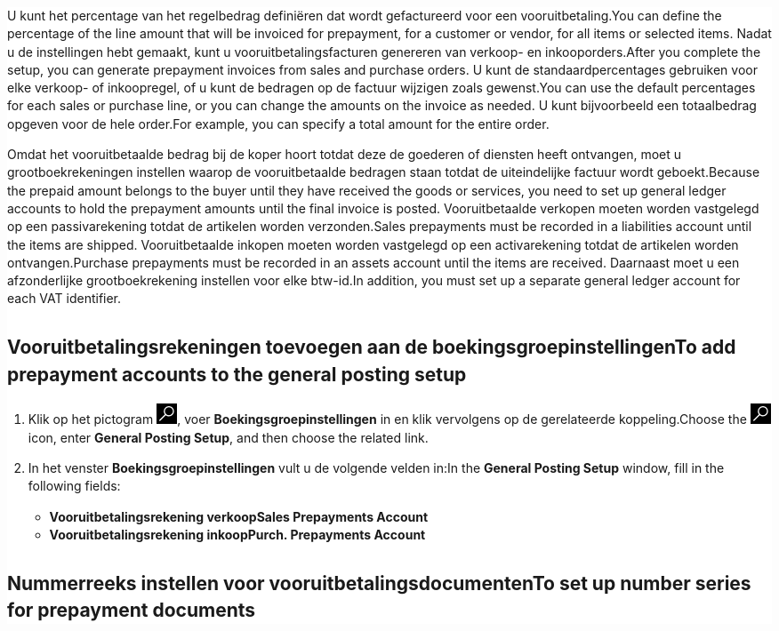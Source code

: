 <span data-ttu-id="50898-111">U kunt het percentage van het regelbedrag definiëren dat wordt gefactureerd voor een vooruitbetaling.</span><span class="sxs-lookup"><span data-stu-id="50898-111">You can define the percentage of the line amount that will be invoiced for prepayment, for a customer or vendor, for all items or selected items.</span></span> <span data-ttu-id="50898-112">Nadat u de instellingen hebt gemaakt, kunt u vooruitbetalingsfacturen genereren van verkoop- en inkooporders.</span><span class="sxs-lookup"><span data-stu-id="50898-112">After you complete the setup, you can generate prepayment invoices from sales and purchase orders.</span></span> <span data-ttu-id="50898-113">U kunt de standaardpercentages gebruiken voor elke verkoop- of inkoopregel, of u kunt de bedragen op de factuur wijzigen zoals gewenst.</span><span class="sxs-lookup"><span data-stu-id="50898-113">You can use the default percentages for each sales or purchase line, or you can change the amounts on the invoice as needed.</span></span> <span data-ttu-id="50898-114">U kunt bijvoorbeeld een totaalbedrag opgeven voor de hele order.</span><span class="sxs-lookup"><span data-stu-id="50898-114">For example, you can specify a total amount for the entire order.</span></span>  

<span data-ttu-id="50898-115">Omdat het vooruitbetaalde bedrag bij de koper hoort totdat deze de goederen of diensten heeft ontvangen, moet u grootboekrekeningen instellen waarop de vooruitbetaalde bedragen staan totdat de uiteindelijke factuur wordt geboekt.</span><span class="sxs-lookup"><span data-stu-id="50898-115">Because the prepaid amount belongs to the buyer until they have received the goods or services, you need to set up general ledger accounts to hold the prepayment amounts until the final invoice is posted.</span></span> <span data-ttu-id="50898-116">Vooruitbetaalde verkopen moeten worden vastgelegd op een passivarekening totdat de artikelen worden verzonden.</span><span class="sxs-lookup"><span data-stu-id="50898-116">Sales prepayments must be recorded in a liabilities account until the items are shipped.</span></span> <span data-ttu-id="50898-117">Vooruitbetaalde inkopen moeten worden vastgelegd op een activarekening totdat de artikelen worden ontvangen.</span><span class="sxs-lookup"><span data-stu-id="50898-117">Purchase prepayments must be recorded in an assets account until the items are received.</span></span> <span data-ttu-id="50898-118">Daarnaast moet u een afzonderlijke grootboekrekening instellen voor elke btw-id.</span><span class="sxs-lookup"><span data-stu-id="50898-118">In addition, you must set up a separate general ledger account for each VAT identifier.</span></span>

## <a name="to-add-prepayment-accounts-to-the-general-posting-setup"></a><span data-ttu-id="50898-119">Vooruitbetalingsrekeningen toevoegen aan de boekingsgroepinstellingen</span><span class="sxs-lookup"><span data-stu-id="50898-119">To add prepayment accounts to the general posting setup</span></span>  

1. <span data-ttu-id="50898-120">Klik op het pictogram ![Zoeken naar pagina of rapport](media/ui-search/search_small.png "pictogram Zoeken naar pagina of rapport"), voer **Boekingsgroepinstellingen** in en klik vervolgens op de gerelateerde koppeling.</span><span class="sxs-lookup"><span data-stu-id="50898-120">Choose the ![Search for Page or Report](media/ui-search/search_small.png "Search for Page or Report icon") icon, enter **General Posting Setup**, and then choose the related link.</span></span>
2. <span data-ttu-id="50898-121">In het venster **Boekingsgroepinstellingen** vult u de volgende velden in:</span><span class="sxs-lookup"><span data-stu-id="50898-121">In the **General Posting Setup** window, fill in the following fields:</span></span>  

    - <span data-ttu-id="50898-122">**Vooruitbetalingsrekening verkoop**</span><span class="sxs-lookup"><span data-stu-id="50898-122">**Sales Prepayments Account**</span></span>  
    - <span data-ttu-id="50898-123">**Vooruitbetalingsrekening inkoop**</span><span class="sxs-lookup"><span data-stu-id="50898-123">**Purch. Prepayments Account**</span></span>  

## <a name="to-set-up-number-series-for-prepayment-documents"></a><span data-ttu-id="50898-124">Nummerreeks instellen voor vooruitbetalingsdocumenten</span><span class="sxs-lookup"><span data-stu-id="50898-124">To set up number series for prepayment documents</span></span>  

